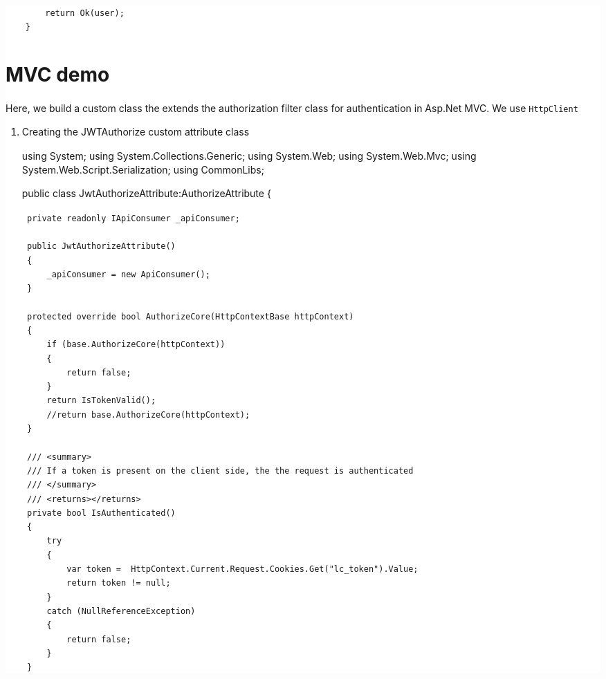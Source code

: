             return Ok(user);
        }

# MVC demo #
Here, we build a custom class the extends the authorization filter class for authentication in Asp.Net MVC. We use `HttpClient`

1. Creating the JWTAuthorize custom attribute class

	using System;
	using System.Collections.Generic;
	using System.Web;
	using System.Web.Mvc;
	using System.Web.Script.Serialization;
	using CommonLibs;

	public class JwtAuthorizeAttribute:AuthorizeAttribute
	{
	
	    private readonly IApiConsumer _apiConsumer;
	
	    public JwtAuthorizeAttribute()
	    {
	        _apiConsumer = new ApiConsumer();
	    }
	
	    protected override bool AuthorizeCore(HttpContextBase httpContext)
	    {
	        if (base.AuthorizeCore(httpContext))
	        {
	            return false;
	        }
	        return IsTokenValid();
	        //return base.AuthorizeCore(httpContext);
	    }
	
	    /// <summary>
	    /// If a token is present on the client side, the the request is authenticated
	    /// </summary>
	    /// <returns></returns>
	    private bool IsAuthenticated()
	    {
	        try
	        {
	            var token =  HttpContext.Current.Request.Cookies.Get("lc_token").Value;
	            return token != null;
	        }
	        catch (NullReferenceException)
	        {
	            return false;
	        }
	    }
	